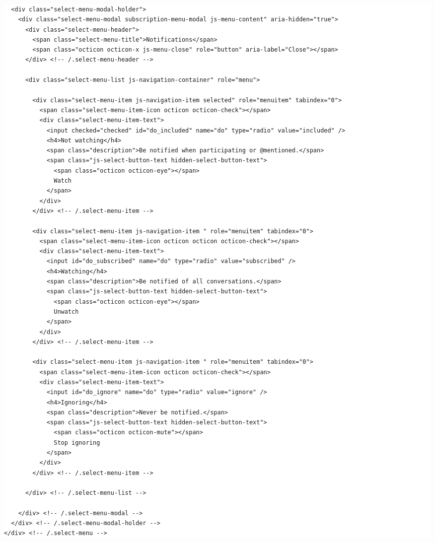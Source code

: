       <div class="select-menu-modal-holder">
        <div class="select-menu-modal subscription-menu-modal js-menu-content" aria-hidden="true">
          <div class="select-menu-header">
            <span class="select-menu-title">Notifications</span>
            <span class="octicon octicon-x js-menu-close" role="button" aria-label="Close"></span>
          </div> <!-- /.select-menu-header -->

          <div class="select-menu-list js-navigation-container" role="menu">

            <div class="select-menu-item js-navigation-item selected" role="menuitem" tabindex="0">
              <span class="select-menu-item-icon octicon octicon-check"></span>
              <div class="select-menu-item-text">
                <input checked="checked" id="do_included" name="do" type="radio" value="included" />
                <h4>Not watching</h4>
                <span class="description">Be notified when participating or @mentioned.</span>
                <span class="js-select-button-text hidden-select-button-text">
                  <span class="octicon octicon-eye"></span>
                  Watch
                </span>
              </div>
            </div> <!-- /.select-menu-item -->

            <div class="select-menu-item js-navigation-item " role="menuitem" tabindex="0">
              <span class="select-menu-item-icon octicon octicon octicon-check"></span>
              <div class="select-menu-item-text">
                <input id="do_subscribed" name="do" type="radio" value="subscribed" />
                <h4>Watching</h4>
                <span class="description">Be notified of all conversations.</span>
                <span class="js-select-button-text hidden-select-button-text">
                  <span class="octicon octicon-eye"></span>
                  Unwatch
                </span>
              </div>
            </div> <!-- /.select-menu-item -->

            <div class="select-menu-item js-navigation-item " role="menuitem" tabindex="0">
              <span class="select-menu-item-icon octicon octicon-check"></span>
              <div class="select-menu-item-text">
                <input id="do_ignore" name="do" type="radio" value="ignore" />
                <h4>Ignoring</h4>
                <span class="description">Never be notified.</span>
                <span class="js-select-button-text hidden-select-button-text">
                  <span class="octicon octicon-mute"></span>
                  Stop ignoring
                </span>
              </div>
            </div> <!-- /.select-menu-item -->

          </div> <!-- /.select-menu-list -->

        </div> <!-- /.select-menu-modal -->
      </div> <!-- /.select-menu-modal-holder -->
    </div> <!-- /.select-menu -->
